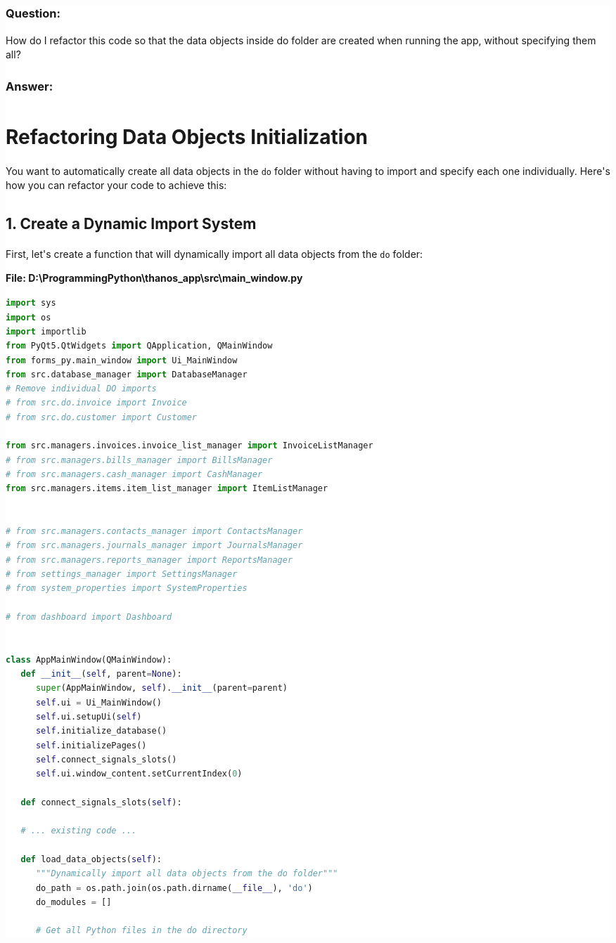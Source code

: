 ### Question:
How do I refactor this code so that the data objects inside do folder are created when running the app, without specifying them all?

### Answer:
# Refactoring Data Objects Initialization

You want to automatically create all data objects in the `do` folder without having to import and specify each one individually. Here's how you can refactor your code to achieve this:

## 1. Create a Dynamic Import System

First, let's create a function that will dynamically import all data objects from the `do` folder:

**File: D:\ProgrammingPython\thanos_app\src\main_window.py**

```python
import sys
import os
import importlib
from PyQt5.QtWidgets import QApplication, QMainWindow
from forms_py.main_window import Ui_MainWindow
from src.database_manager import DatabaseManager
# Remove individual DO imports
# from src.do.invoice import Invoice
# from src.do.customer import Customer

from src.managers.invoices.invoice_list_manager import InvoiceListManager
# from src.managers.bills_manager import BillsManager
# from src.managers.cash_manager import CashManager
from src.managers.items.item_list_manager import ItemListManager


# from src.managers.contacts_manager import ContactsManager
# from src.managers.journals_manager import JournalsManager
# from src.managers.reports_manager import ReportsManager
# from settings_manager import SettingsManager
# from system_properties import SystemProperties

# from dashboard import Dashboard


class AppMainWindow(QMainWindow):
   def __init__(self, parent=None):
      super(AppMainWindow, self).__init__(parent=parent)
      self.ui = Ui_MainWindow()
      self.ui.setupUi(self)
      self.initialize_database()
      self.initializePages()
      self.connect_signals_slots()
      self.ui.window_content.setCurrentIndex(0)

   def connect_signals_slots(self):

   # ... existing code ...

   def load_data_objects(self):
      """Dynamically import all data objects from the do folder"""
      do_path = os.path.join(os.path.dirname(__file__), 'do')
      do_modules = []

      # Get all Python files in the do directory
```